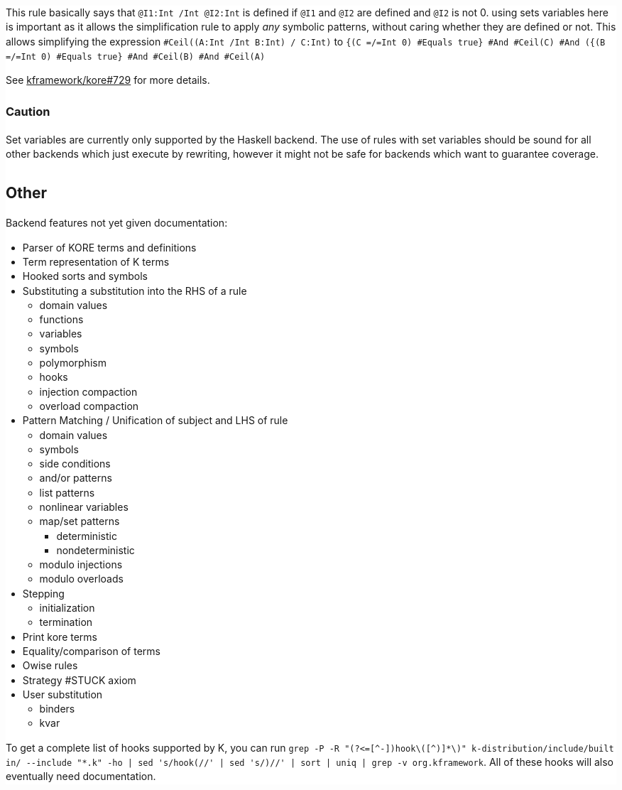 This rule basically says that `@I1:Int /Int @I2:Int` is defined if `@I1` and `@I2` are defined and
`@I2` is not 0. using sets variables here is important as it allows the simplification rule to apply
_any_ symbolic patterns, without caring whether they are defined or not. This allows simplifying
the expression `#Ceil((A:Int /Int B:Int) / C:Int)` to
`{(C =/=Int 0) #Equals true} #And #Ceil(C) #And ({(B =/=Int 0) #Equals true} #And #Ceil(B) #And #Ceil(A)` 

See [kframework/kore#729](https://github.com/kframework/kore/issues/729) for more details.


### Caution

Set variables are currently only supported by the Haskell backend. The use of rules with set variables should be sound
for all other backends which just execute by rewriting, however it might not be safe for backends which want to
guarantee coverage.

## Other

Backend features not yet given documentation:

* Parser of KORE terms and definitions
* Term representation of K terms
* Hooked sorts and symbols
* Substituting a substitution into the RHS of a rule
  * domain values
  * functions
  * variables
  * symbols
  * polymorphism
  * hooks
  * injection compaction
  * overload compaction
* Pattern Matching / Unification of subject and LHS of rule
  * domain values
  * symbols
  * side conditions
  * and/or patterns
  * list patterns
  * nonlinear variables
  * map/set patterns
    * deterministic
    * nondeterministic
  * modulo injections
  * modulo overloads
* Stepping
  * initialization
  * termination
* Print kore terms
* Equality/comparison of terms
* Owise rules
* Strategy #STUCK axiom
* User substitution
  * binders
  * kvar

To get a complete list of hooks supported by K, you can run `grep -P -R "(?<=[^-])hook\([^)]*\)" k-distribution/include/builtin/ --include "*.k" -ho | sed 's/hook(//' | sed 's/)//' | sort | uniq | grep -v org.kframework`. All of these hooks will also eventually need documentation.
